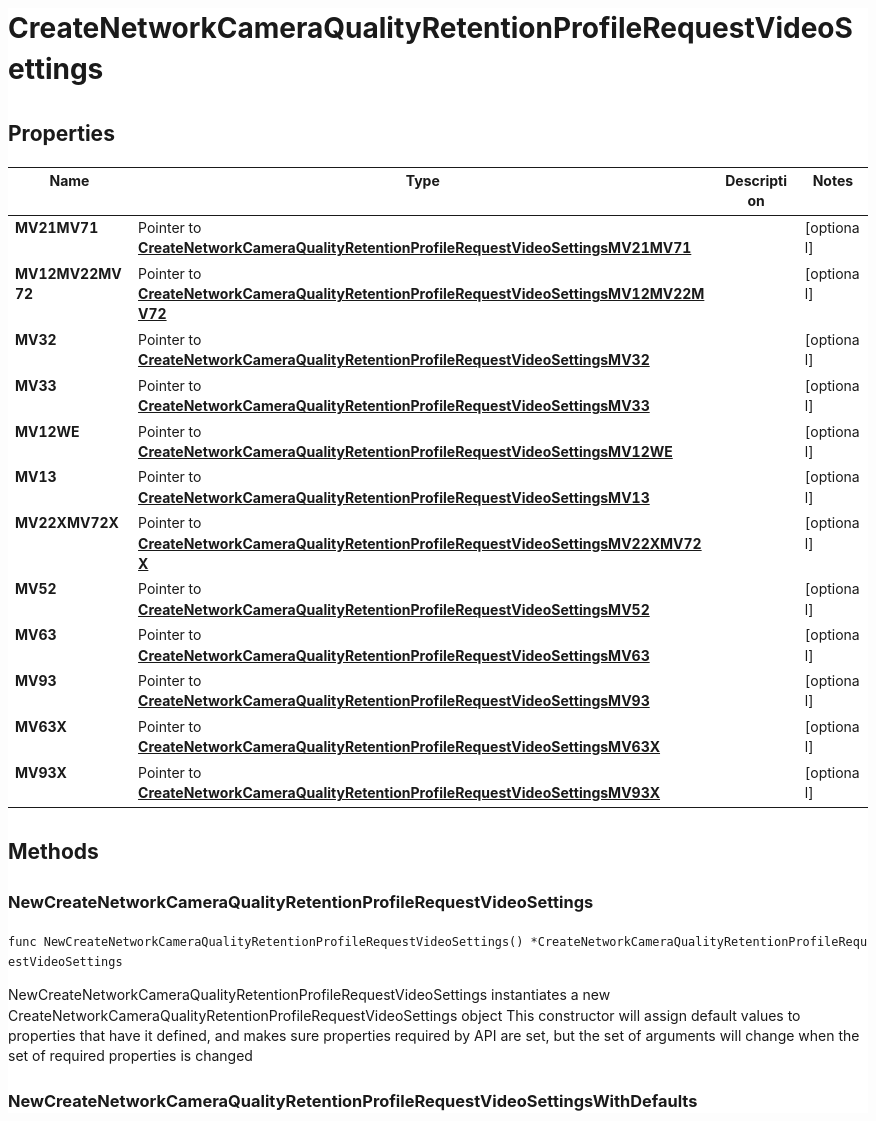 # CreateNetworkCameraQualityRetentionProfileRequestVideoSettings

## Properties

Name | Type | Description | Notes
------------ | ------------- | ------------- | -------------
**MV21MV71** | Pointer to [**CreateNetworkCameraQualityRetentionProfileRequestVideoSettingsMV21MV71**](CreateNetworkCameraQualityRetentionProfileRequestVideoSettingsMV21MV71.md) |  | [optional] 
**MV12MV22MV72** | Pointer to [**CreateNetworkCameraQualityRetentionProfileRequestVideoSettingsMV12MV22MV72**](CreateNetworkCameraQualityRetentionProfileRequestVideoSettingsMV12MV22MV72.md) |  | [optional] 
**MV32** | Pointer to [**CreateNetworkCameraQualityRetentionProfileRequestVideoSettingsMV32**](CreateNetworkCameraQualityRetentionProfileRequestVideoSettingsMV32.md) |  | [optional] 
**MV33** | Pointer to [**CreateNetworkCameraQualityRetentionProfileRequestVideoSettingsMV33**](CreateNetworkCameraQualityRetentionProfileRequestVideoSettingsMV33.md) |  | [optional] 
**MV12WE** | Pointer to [**CreateNetworkCameraQualityRetentionProfileRequestVideoSettingsMV12WE**](CreateNetworkCameraQualityRetentionProfileRequestVideoSettingsMV12WE.md) |  | [optional] 
**MV13** | Pointer to [**CreateNetworkCameraQualityRetentionProfileRequestVideoSettingsMV13**](CreateNetworkCameraQualityRetentionProfileRequestVideoSettingsMV13.md) |  | [optional] 
**MV22XMV72X** | Pointer to [**CreateNetworkCameraQualityRetentionProfileRequestVideoSettingsMV22XMV72X**](CreateNetworkCameraQualityRetentionProfileRequestVideoSettingsMV22XMV72X.md) |  | [optional] 
**MV52** | Pointer to [**CreateNetworkCameraQualityRetentionProfileRequestVideoSettingsMV52**](CreateNetworkCameraQualityRetentionProfileRequestVideoSettingsMV52.md) |  | [optional] 
**MV63** | Pointer to [**CreateNetworkCameraQualityRetentionProfileRequestVideoSettingsMV63**](CreateNetworkCameraQualityRetentionProfileRequestVideoSettingsMV63.md) |  | [optional] 
**MV93** | Pointer to [**CreateNetworkCameraQualityRetentionProfileRequestVideoSettingsMV93**](CreateNetworkCameraQualityRetentionProfileRequestVideoSettingsMV93.md) |  | [optional] 
**MV63X** | Pointer to [**CreateNetworkCameraQualityRetentionProfileRequestVideoSettingsMV63X**](CreateNetworkCameraQualityRetentionProfileRequestVideoSettingsMV63X.md) |  | [optional] 
**MV93X** | Pointer to [**CreateNetworkCameraQualityRetentionProfileRequestVideoSettingsMV93X**](CreateNetworkCameraQualityRetentionProfileRequestVideoSettingsMV93X.md) |  | [optional] 

## Methods

### NewCreateNetworkCameraQualityRetentionProfileRequestVideoSettings

`func NewCreateNetworkCameraQualityRetentionProfileRequestVideoSettings() *CreateNetworkCameraQualityRetentionProfileRequestVideoSettings`

NewCreateNetworkCameraQualityRetentionProfileRequestVideoSettings instantiates a new CreateNetworkCameraQualityRetentionProfileRequestVideoSettings object
This constructor will assign default values to properties that have it defined,
and makes sure properties required by API are set, but the set of arguments
will change when the set of required properties is changed

### NewCreateNetworkCameraQualityRetentionProfileRequestVideoSettingsWithDefaults
